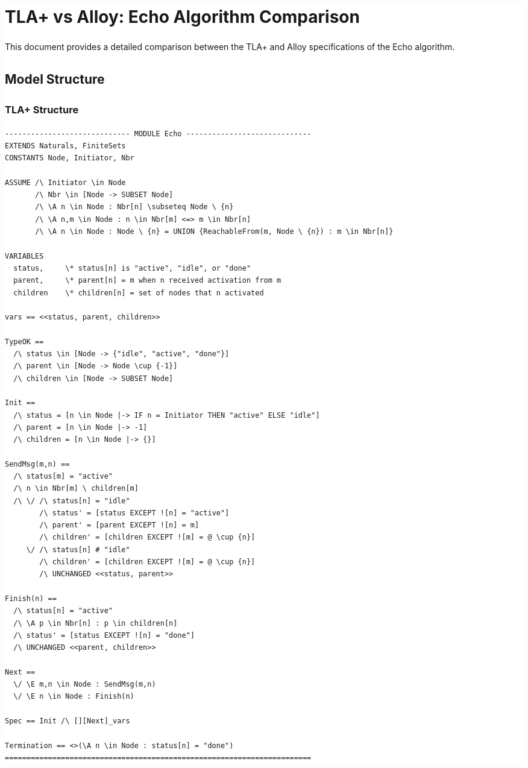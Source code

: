 # TLA+ vs Alloy: Echo Algorithm Comparison

This document provides a detailed comparison between the TLA+ and Alloy specifications of the Echo algorithm.

## Model Structure

### TLA+ Structure
```tla
----------------------------- MODULE Echo -----------------------------
EXTENDS Naturals, FiniteSets
CONSTANTS Node, Initiator, Nbr

ASSUME /\ Initiator \in Node
       /\ Nbr \in [Node -> SUBSET Node]
       /\ \A n \in Node : Nbr[n] \subseteq Node \ {n}
       /\ \A n,m \in Node : n \in Nbr[m] <=> m \in Nbr[n]
       /\ \A n \in Node : Node \ {n} = UNION {ReachableFrom(m, Node \ {n}) : m \in Nbr[n]}

VARIABLES 
  status,     \* status[n] is "active", "idle", or "done"
  parent,     \* parent[n] = m when n received activation from m
  children    \* children[n] = set of nodes that n activated
  
vars == <<status, parent, children>>

TypeOK ==
  /\ status \in [Node -> {"idle", "active", "done"}]
  /\ parent \in [Node -> Node \cup {-1}]
  /\ children \in [Node -> SUBSET Node]
  
Init ==
  /\ status = [n \in Node |-> IF n = Initiator THEN "active" ELSE "idle"]
  /\ parent = [n \in Node |-> -1]
  /\ children = [n \in Node |-> {}]
  
SendMsg(m,n) ==
  /\ status[m] = "active"
  /\ n \in Nbr[m] \ children[m]
  /\ \/ /\ status[n] = "idle"
        /\ status' = [status EXCEPT ![n] = "active"]
        /\ parent' = [parent EXCEPT ![n] = m]
        /\ children' = [children EXCEPT ![m] = @ \cup {n}]
     \/ /\ status[n] # "idle"
        /\ children' = [children EXCEPT ![m] = @ \cup {n}]
        /\ UNCHANGED <<status, parent>>
        
Finish(n) ==
  /\ status[n] = "active"
  /\ \A p \in Nbr[n] : p \in children[n]
  /\ status' = [status EXCEPT ![n] = "done"]
  /\ UNCHANGED <<parent, children>>
  
Next ==
  \/ \E m,n \in Node : SendMsg(m,n)
  \/ \E n \in Node : Finish(n)
  
Spec == Init /\ [][Next]_vars

Termination == <>(\A n \in Node : status[n] = "done")
=======================================================================
```